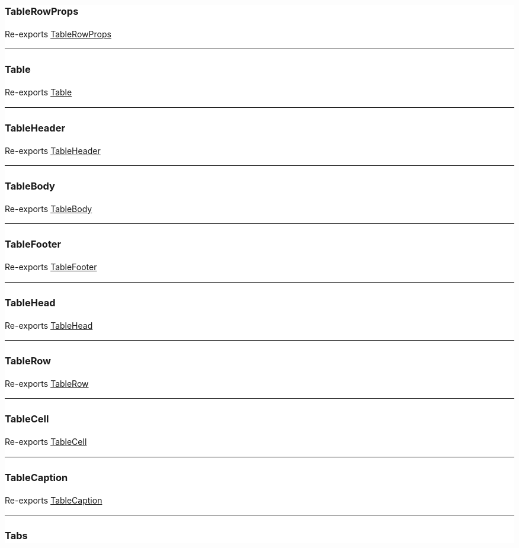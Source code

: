 
### TableRowProps

Re-exports [TableRowProps](../ui/table/interfaces/TableRowProps.md)

---

### Table

Re-exports [Table](../ui/table/variables/Table.md)

---

### TableHeader

Re-exports [TableHeader](../ui/table/variables/TableHeader.md)

---

### TableBody

Re-exports [TableBody](../ui/table/variables/TableBody.md)

---

### TableFooter

Re-exports [TableFooter](../ui/table/variables/TableFooter.md)

---

### TableHead

Re-exports [TableHead](../ui/table/variables/TableHead.md)

---

### TableRow

Re-exports [TableRow](../ui/table/variables/TableRow.md)

---

### TableCell

Re-exports [TableCell](../ui/table/variables/TableCell.md)

---

### TableCaption

Re-exports [TableCaption](../ui/table/variables/TableCaption.md)

---

### Tabs
